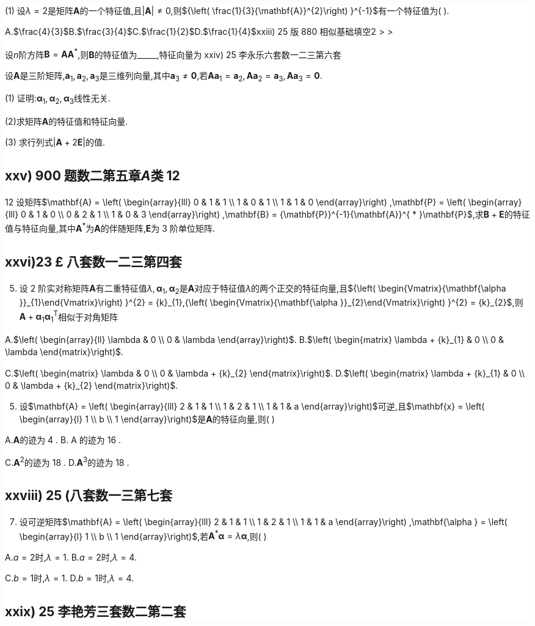 (1) 设$\lambda  = 2$是矩阵$\mathbf{A}$的一个特征值,且$\left| \mathbf{A}\right|  \neq  0$,则${\left( \frac{1}{3}{\mathbf{A}}^{2}\right) }^{-1}$有一个特征值为(   ).

A.$\frac{4}{3}$B.$\frac{3}{4}$C.$\frac{1}{2}$D.$\frac{1}{4}$xxiii) 25 版 880 相似基础填空$2 >  >$

设$n$阶方阵$\mathbf{B} = {\mathbf{{AA}}}^{ * }$,则$\mathbf{B}$的特征值为_____,特征向量为 xxiv) 25 李永乐六套数一二三第六套 

设$\mathbf{A}$是三阶矩阵,${\mathbf{a}}_{1},{\mathbf{a}}_{2},{\mathbf{a}}_{3}$是三维列向量,其中${\mathbf{a}}_{3} \neq  \mathbf{0}$,若$\mathbf{A}{\mathbf{a}}_{1} = {\mathbf{a}}_{2},\mathbf{A}{\mathbf{a}}_{2} = {\mathbf{a}}_{3},\mathbf{A}{\mathbf{a}}_{3} = \mathbf{0}$.

(1) 证明:${\mathbf{\alpha }}_{1},{\mathbf{\alpha }}_{2},{\mathbf{\alpha }}_{3}$线性无关.

(2)求矩阵$\mathbf{A}$的特征值和特征向量.

(3) 求行列式$\left| {\mathbf{A} + 2\mathbf{E}}\right|$的值.

## xxv) 900 题数二第五章$A$类 12 

12 设矩阵$\mathbf{A} = \left( \begin{array}{lll} 0 & 1 & 1 \\  1 & 0 & 1 \\  1 & 1 & 0 \end{array}\right) ,\mathbf{P} = \left( \begin{array}{lll} 0 & 1 & 0 \\  0 & 2 & 1 \\  1 & 0 & 3 \end{array}\right) ,\mathbf{B} = {\mathbf{P}}^{-1}{\mathbf{A}}^{ * }\mathbf{P}$,求$\mathbf{B} + \mathbf{E}$的特征值与特征向量,其中${\mathbf{A}}^{ * }$为$\mathbf{A}$的伴随矩阵,$\mathbf{E}$为 3 阶单位矩阵.

## xxvi)23 £ 八套数一二三第四套 

5. 设 2 阶实对称矩阵$\mathbf{A}$有二重特征值$\lambda ,{\mathbf{\alpha }}_{1},{\mathbf{\alpha }}_{2}$是$\mathbf{A}$对应于特征值$\lambda$的两个正交的特征向量,且${\left( \begin{Vmatrix}{\mathbf{\alpha }}_{1}\end{Vmatrix}\right) }^{2} = {k}_{1},{\left( \begin{Vmatrix}{\mathbf{\alpha }}_{2}\end{Vmatrix}\right) }^{2} = {k}_{2}$,则$\mathbf{A} + {\mathbf{\alpha }}_{1}{\mathbf{\alpha }}_{1}^{\mathrm{T}}$相似于对角矩阵

A.$\left( \begin{array}{ll} \lambda & 0 \\  0 & \lambda  \end{array}\right)$. B.$\left( \begin{matrix} \lambda  + {k}_{1} & 0 \\  0 & \lambda  \end{matrix}\right)$.

C.$\left( \begin{matrix} \lambda & 0 \\  0 & \lambda  + {k}_{2} \end{matrix}\right)$. D.$\left( \begin{matrix} \lambda  + {k}_{1} & 0 \\  0 & \lambda  + {k}_{2} \end{matrix}\right)$.

5. 设$\mathbf{A} = \left( \begin{array}{lll} 2 & 1 & 1 \\  1 & 2 & 1 \\  1 & 1 & a \end{array}\right)$可逆,且$\mathbf{x} = \left( \begin{array}{l} 1 \\  b \\  1 \end{array}\right)$是$\mathbf{A}$的特征向量,则(   )

A.$\mathbf{A}$的迹为 4 . B. A 的迹为 16 .

C.${\mathbf{A}}^{2}$的迹为 18 . D.${\mathbf{A}}^{3}$的迹为 18 .

## xxviii) 25 (八套数一三第七套 

7. 设可逆矩阵$\mathbf{A} = \left( \begin{array}{lll} 2 & 1 & 1 \\  1 & 2 & 1 \\  1 & 1 & a \end{array}\right) ,\mathbf{\alpha } = \left( \begin{array}{l} 1 \\  b \\  1 \end{array}\right)$,若${\mathbf{A}}^{ * }\mathbf{\alpha } = \lambda \mathbf{\alpha }$,则(   )

A.$a = 2$时,$\lambda  = 1$. B.$a = 2$时,$\lambda  = 4$.

C.$b = 1$时,$\lambda  = 1$. D.$b = 1$时,$\lambda  = 4$.

## xxix) 25 李艳芳三套数二第二套 
